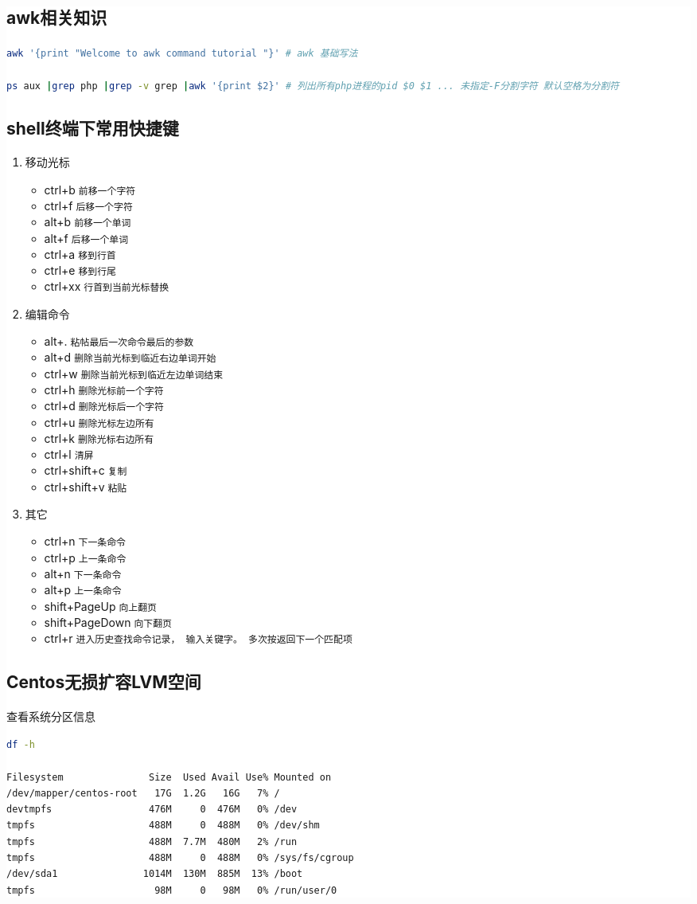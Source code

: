 ## awk相关知识

```bash
awk '{print "Welcome to awk command tutorial "}' # awk 基础写法

ps aux |grep php |grep -v grep |awk '{print $2}' # 列出所有php进程的pid $0 $1 ... 未指定-F分割字符 默认空格为分割符
```

## shell终端下常用快捷键

1. 移动光标
    * ctrl+b `前移一个字符`
    * ctrl+f `后移一个字符`
    * alt+b `前移一个单词`
    * alt+f `后移一个单词`
    * ctrl+a `移到行首`
    * ctrl+e `移到行尾`
    * ctrl+xx `行首到当前光标替换`

1. 编辑命令
    * alt+. `粘帖最后一次命令最后的参数`
    * alt+d `删除当前光标到临近右边单词开始`
    * ctrl+w `删除当前光标到临近左边单词结束`
    * ctrl+h `删除光标前一个字符`
    * ctrl+d `删除光标后一个字符`
    * ctrl+u `删除光标左边所有`
    * ctrl+k `删除光标右边所有`
    * ctrl+l `清屏`
    * ctrl+shift+c `复制`
    * ctrl+shift+v `粘贴`

1. 其它
    * ctrl+n `下一条命令`
    * ctrl+p `上一条命令`
    * alt+n `下一条命令`
    * alt+p `上一条命令`
    * shift+PageUp `向上翻页`
    * shift+PageDown `向下翻页`
    * ctrl+r `进入历史查找命令记录， 输入关键字。 多次按返回下一个匹配项`
    
## Centos无损扩容LVM空间


查看系统分区信息
```bash
df -h

Filesystem               Size  Used Avail Use% Mounted on
/dev/mapper/centos-root   17G  1.2G   16G   7% /
devtmpfs                 476M     0  476M   0% /dev
tmpfs                    488M     0  488M   0% /dev/shm
tmpfs                    488M  7.7M  480M   2% /run
tmpfs                    488M     0  488M   0% /sys/fs/cgroup
/dev/sda1               1014M  130M  885M  13% /boot
tmpfs                     98M     0   98M   0% /run/user/0
```

